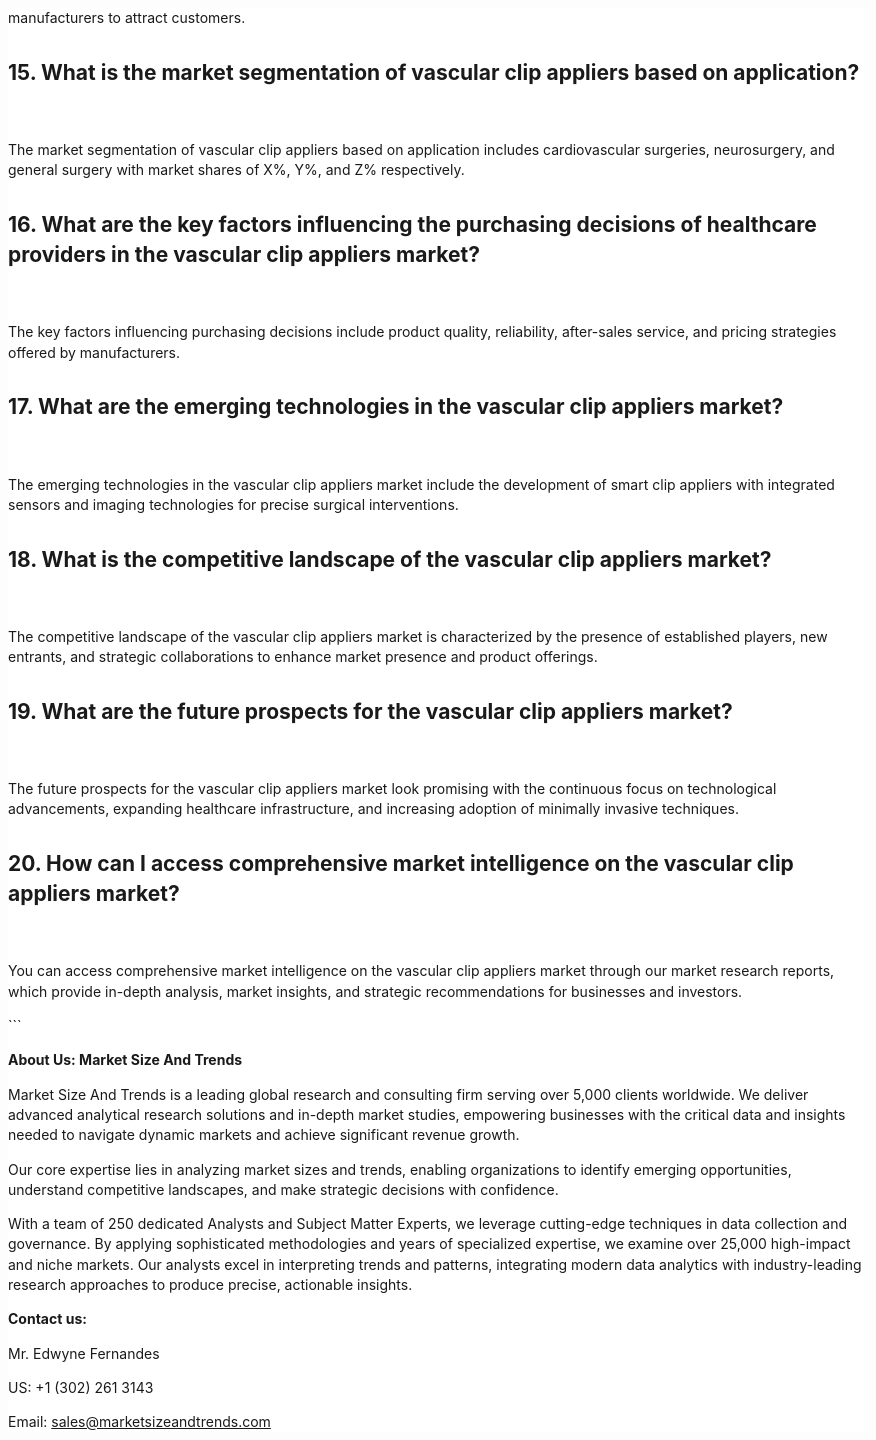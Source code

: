 manufacturers to attract customers.</p><h2>15. What is the market segmentation of vascular clip appliers based on application?</h2><p>&nbsp;</p><p>The market segmentation of vascular clip appliers based on application includes cardiovascular surgeries, neurosurgery, and general surgery with market shares of X%, Y%, and Z% respectively.</p><h2>16. What are the key factors influencing the purchasing decisions of healthcare providers in the vascular clip appliers market?</h2><p>&nbsp;</p><p>The key factors influencing purchasing decisions include product quality, reliability, after-sales service, and pricing strategies offered by manufacturers.</p><h2>17. What are the emerging technologies in the vascular clip appliers market?</h2><p>&nbsp;</p><p>The emerging technologies in the vascular clip appliers market include the development of smart clip appliers with integrated sensors and imaging technologies for precise surgical interventions.</p><h2>18. What is the competitive landscape of the vascular clip appliers market?</h2><p>&nbsp;</p><p>The competitive landscape of the vascular clip appliers market is characterized by the presence of established players, new entrants, and strategic collaborations to enhance market presence and product offerings.</p><h2>19. What are the future prospects for the vascular clip appliers market?</h2><p>&nbsp;</p><p>The future prospects for the vascular clip appliers market look promising with the continuous focus on technological advancements, expanding healthcare infrastructure, and increasing adoption of minimally invasive techniques.</p><h2>20. How can I access comprehensive market intelligence on the vascular clip appliers market?</h2><p>&nbsp;</p><p>You can access comprehensive market intelligence on the vascular clip appliers market through our market research reports, which provide in-depth analysis, market insights, and strategic recommendations for businesses and investors.</p></body></html>```</p><p><strong>About Us:&nbsp;Market Size And Trends</strong></p><p>Market Size And Trends&nbsp;is a leading global research and consulting firm serving over 5,000 clients worldwide. We deliver advanced analytical research solutions and in-depth market studies, empowering businesses with the critical data and insights needed to navigate dynamic markets and achieve significant revenue growth.</p><p>Our core expertise lies in analyzing market sizes and trends, enabling organizations to identify emerging opportunities, understand competitive landscapes, and make strategic decisions with confidence.</p><p>With a team of 250 dedicated Analysts and Subject Matter Experts, we leverage cutting-edge techniques in data collection and governance. By applying sophisticated methodologies and years of specialized expertise, we examine over 25,000 high-impact and niche markets. Our analysts excel in interpreting trends and patterns, integrating modern data analytics with industry-leading research approaches to produce precise, actionable insights.</p><p><strong>Contact us:</strong></p><p>Mr. Edwyne Fernandes</p><p>US: +1 (302) 261 3143</p><p>Email: <a href="mailto:sales@marketsizeandtrends.com">sales@marketsizeandtrends.com</a>&nbsp;</p>
